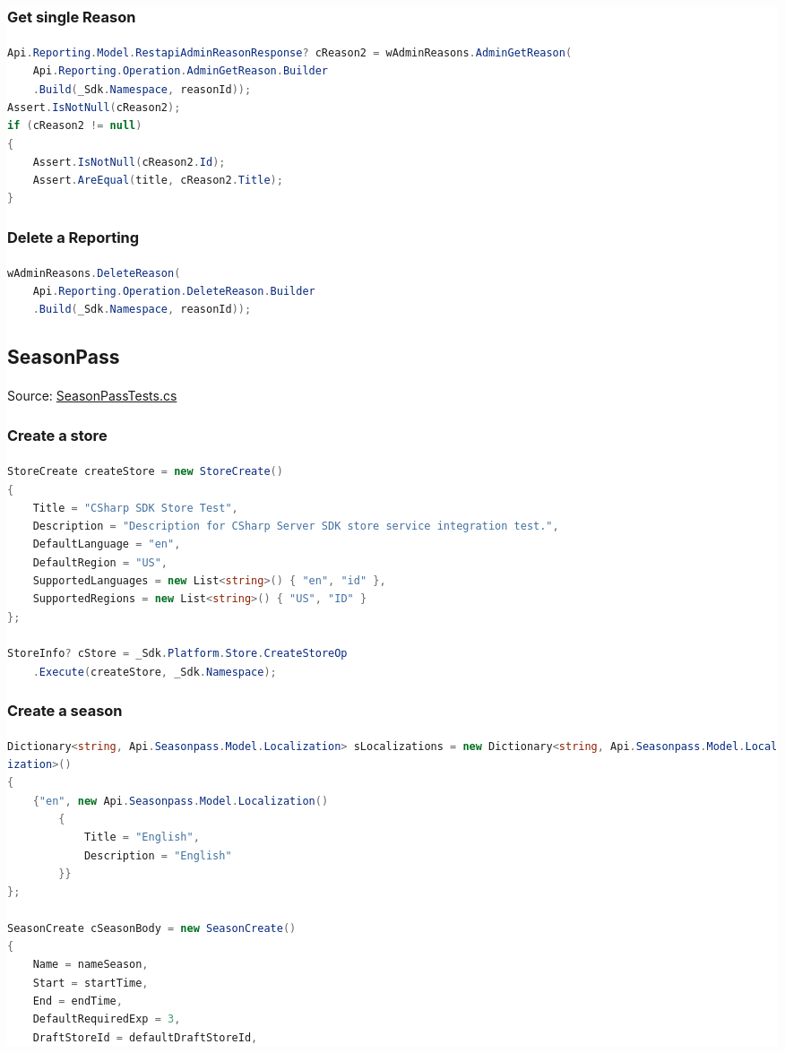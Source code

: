 ```csharp
```

### Get single Reason

```csharp
Api.Reporting.Model.RestapiAdminReasonResponse? cReason2 = wAdminReasons.AdminGetReason(
    Api.Reporting.Operation.AdminGetReason.Builder
    .Build(_Sdk.Namespace, reasonId));
Assert.IsNotNull(cReason2);
if (cReason2 != null)
{
    Assert.IsNotNull(cReason2.Id);
    Assert.AreEqual(title, cReason2.Title);
}
```

### Delete a Reporting

```csharp
wAdminReasons.DeleteReason(
    Api.Reporting.Operation.DeleteReason.Builder
    .Build(_Sdk.Namespace, reasonId));
```
## SeasonPass

Source: [SeasonPassTests.cs](../AccelByte.Sdk.Tests/Services/SeasonPassTests.cs)

### Create a store

```csharp
StoreCreate createStore = new StoreCreate()
{
    Title = "CSharp SDK Store Test",
    Description = "Description for CSharp Server SDK store service integration test.",
    DefaultLanguage = "en",
    DefaultRegion = "US",
    SupportedLanguages = new List<string>() { "en", "id" },
    SupportedRegions = new List<string>() { "US", "ID" }
};

StoreInfo? cStore = _Sdk.Platform.Store.CreateStoreOp
    .Execute(createStore, _Sdk.Namespace);
```

### Create a season

```csharp
Dictionary<string, Api.Seasonpass.Model.Localization> sLocalizations = new Dictionary<string, Api.Seasonpass.Model.Localization>()
{
    {"en", new Api.Seasonpass.Model.Localization()
        {
            Title = "English",
            Description = "English"
        }}
};

SeasonCreate cSeasonBody = new SeasonCreate()
{
    Name = nameSeason,
    Start = startTime,
    End = endTime,
    DefaultRequiredExp = 3,
    DraftStoreId = defaultDraftStoreId,
```